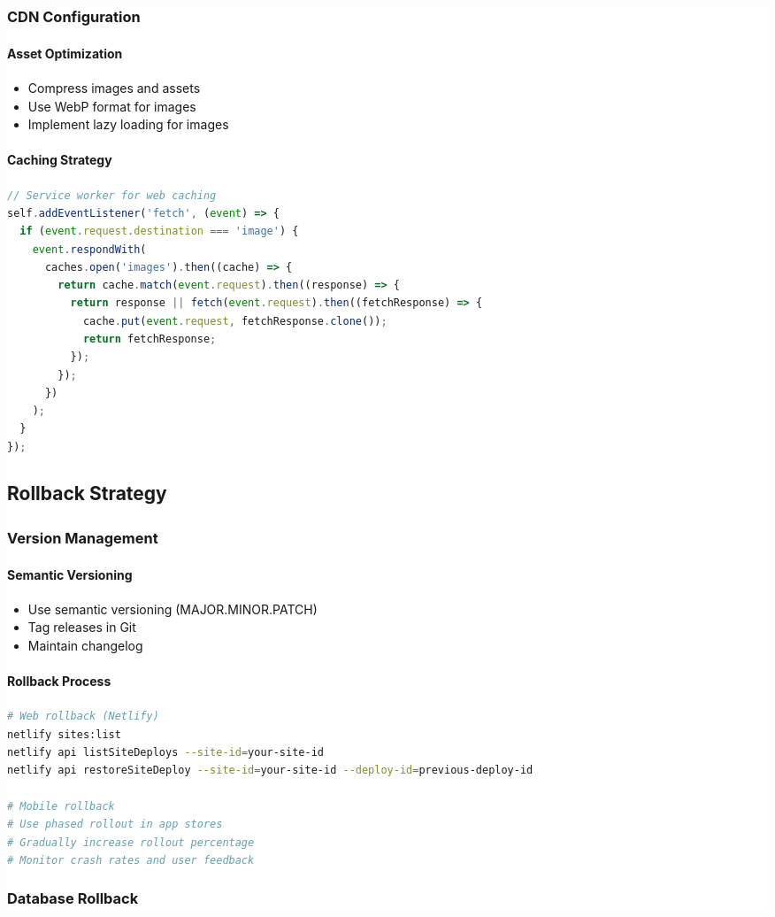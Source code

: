 ```typescript
```

### CDN Configuration

#### Asset Optimization
- Compress images and assets
- Use WebP format for images
- Implement lazy loading for images

#### Caching Strategy
```javascript
// Service worker for web caching
self.addEventListener('fetch', (event) => {
  if (event.request.destination === 'image') {
    event.respondWith(
      caches.open('images').then((cache) => {
        return cache.match(event.request).then((response) => {
          return response || fetch(event.request).then((fetchResponse) => {
            cache.put(event.request, fetchResponse.clone());
            return fetchResponse;
          });
        });
      })
    );
  }
});
```

## Rollback Strategy

### Version Management

#### Semantic Versioning
- Use semantic versioning (MAJOR.MINOR.PATCH)
- Tag releases in Git
- Maintain changelog

#### Rollback Process
```bash
# Web rollback (Netlify)
netlify sites:list
netlify api listSiteDeploys --site-id=your-site-id
netlify api restoreSiteDeploy --site-id=your-site-id --deploy-id=previous-deploy-id

# Mobile rollback
# Use phased rollout in app stores
# Gradually increase rollout percentage
# Monitor crash rates and user feedback
```

### Database Rollback
